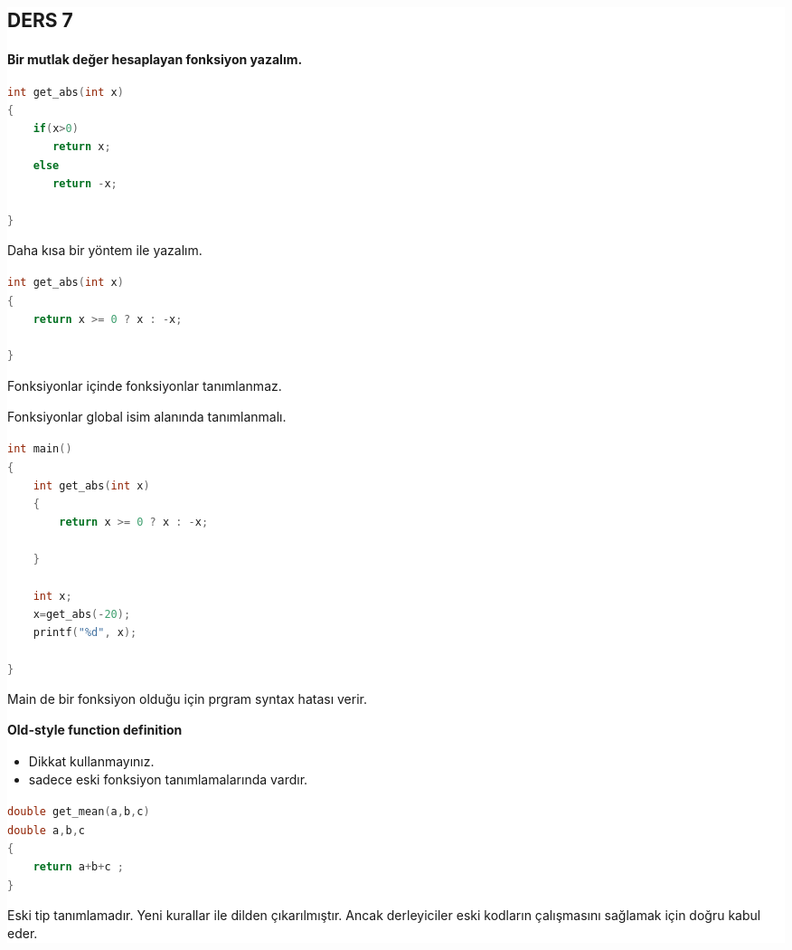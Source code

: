 ## DERS 7

**Bir mutlak değer hesaplayan fonksiyon yazalım.**

```c
int get_abs(int x)
{
	if(x>0)
	   return x;
	else
	   return -x;   

}
```
Daha kısa bir yöntem ile yazalım.

```c
int get_abs(int x)
{
	return x >= 0 ? x : -x;

}
```
Fonksiyonlar içinde fonksiyonlar tanımlanmaz.

Fonksiyonlar global isim alanında tanımlanmalı.



```c
int main()
{
	int get_abs(int x)
	{
		return x >= 0 ? x : -x;

	}

	int x;
	x=get_abs(-20);
	printf("%d", x);
	
}
```
Main de bir fonksiyon olduğu için prgram syntax hatası verir.

**Old-style function definition**

+ Dikkat kullanmayınız.
+ sadece eski fonksiyon tanımlamalarında vardır.

```c
double get_mean(a,b,c)
double a,b,c
{
	return a+b+c ;
}
```
Eski tip tanımlamadır. Yeni kurallar ile dilden çıkarılmıştır. Ancak derleyiciler eski kodların çalışmasını sağlamak için doğru kabul eder.
